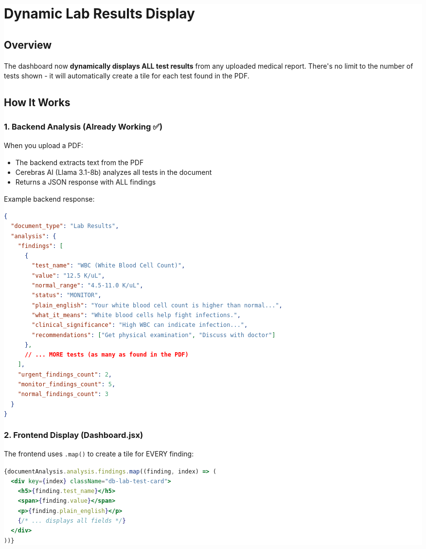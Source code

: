 # Dynamic Lab Results Display

## Overview
The dashboard now **dynamically displays ALL test results** from any uploaded medical report. There's no limit to the number of tests shown - it will automatically create a tile for each test found in the PDF.

## How It Works

### 1. **Backend Analysis** (Already Working ✅)
When you upload a PDF:
- The backend extracts text from the PDF
- Cerebras AI (Llama 3.1-8b) analyzes all tests in the document
- Returns a JSON response with ALL findings

Example backend response:
```json
{
  "document_type": "Lab Results",
  "analysis": {
    "findings": [
      {
        "test_name": "WBC (White Blood Cell Count)",
        "value": "12.5 K/uL",
        "normal_range": "4.5-11.0 K/uL",
        "status": "MONITOR",
        "plain_english": "Your white blood cell count is higher than normal...",
        "what_it_means": "White blood cells help fight infections.",
        "clinical_significance": "High WBC can indicate infection...",
        "recommendations": ["Get physical examination", "Discuss with doctor"]
      },
      // ... MORE tests (as many as found in the PDF)
    ],
    "urgent_findings_count": 2,
    "monitor_findings_count": 5,
    "normal_findings_count": 3
  }
}
```

### 2. **Frontend Display** (Dashboard.jsx)
The frontend uses `.map()` to create a tile for EVERY finding:

```jsx
{documentAnalysis.analysis.findings.map((finding, index) => (
  <div key={index} className="db-lab-test-card">
    <h5>{finding.test_name}</h5>
    <span>{finding.value}</span>
    <p>{finding.plain_english}</p>
    {/* ... displays all fields */}
  </div>
))}
```
